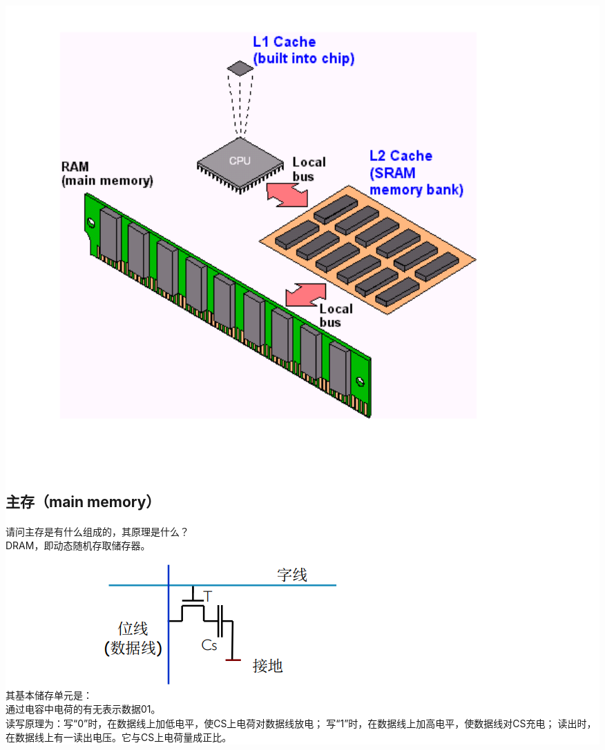 ​![image](assets/image-20230302180642-fa068y9.png)​

## 主存（main memory）

请问主存是有什么组成的，其原理是什么？  
DRAM，即动态随机存取储存器。  
其基本储存单元是：![image](assets/image-20230422150731-cbn4xzv.png)  
通过电容中电荷的有无表示数据01。  
读写原理为：写“0”时，在数据线上加低电平，使CS上电荷对数据线放电； 写“1”时，在数据线上加⾼电平，使数据线对CS充电； 读出时，在数据线上有⼀读出电压。它与CS上电荷量成正⽐。
